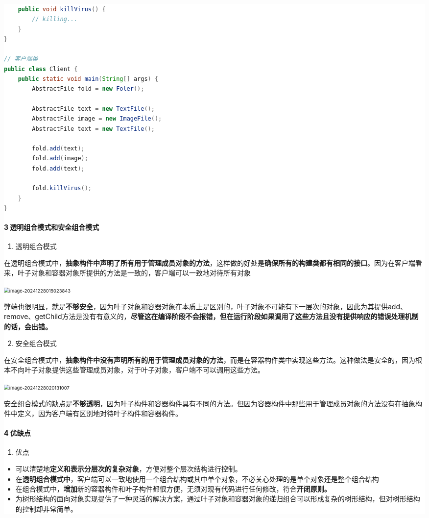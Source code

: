 ```java
    public void killVirus() {
        // killing...
    }
}

// 客户端类
public class Client {
    public static void main(String[] args) {
        AbstractFile fold = new Foler();
        
        AbstractFile text = new TextFile();
        AbstractFile image = new ImageFile();
        AbstractFile text = new TextFile();
    
    	fold.add(text);
        fold.add(image);
        fold.add(text);
        
        fold.killVirus();
    }
}
```



#### 3 透明组合模式和安全组合模式

1. 透明组合模式

在透明组合模式中，**抽象构件中声明了所有用于管理成员对象的方法**，这样做的好处是**确保所有的构建类都有相同的接口**。因为在客户端看来，叶子对象和容器对象所提供的方法是一致的，客户端可以一致地对待所有对象

<img src="https://typora-image-jiege.oss-cn-hangzhou.aliyuncs.com/jiegeisstudyingjava-12581/image-20241228015023843.png" alt="image-20241228015023843" style="zoom:67%;" />

弊端也很明显，就是**不够安全**，因为叶子对象和容器对象在本质上是区别的，叶子对象不可能有下一层次的对象，因此为其提供add、remove、getChild方法是没有有意义的，**尽管这在编译阶段不会报错，但在运行阶段如果调用了这些方法且没有提供响应的错误处理机制的话，会出错。**

2. 安全组合模式

在安全组合模式中，**抽象构件中没有声明所有的用于管理成员对象的方法**，而是在容器构件类中实现这些方法。这种做法是安全的，因为根本不向叶子对象提供这些管理成员对象，对于叶子对象，客户端不可以调用这些方法。

<img src="https://typora-image-jiege.oss-cn-hangzhou.aliyuncs.com/jiegeisstudyingjava-12581/image-20241228020131007.png" alt="image-20241228020131007" style="zoom:67%;" />

安全组合模式的缺点是**不够透明**，因为叶子构件和容器构件具有不同的方法。但因为容器构件中那些用于管理成员对象的方法没有在抽象构件中定义，因为客户端有区别地对待叶子构件和容器构件。



#### 4 优缺点

1. 优点

- 可以清楚地**定义和表示分层次的复杂对象**，方便对整个层次结构进行控制。
- 在**透明组合模式中**，客户端可以一致地使用一个组合结构或其中单个对象，不必关心处理的是单个对象还是整个组合结构
- 在组合模式中，**增加**新的容器构件和叶子构件都很方便，无须对现有代码进行任何修改，符合**开闭原则。**
- 为树形结构的面向对象实现提供了一种灵活的解决方案，通过叶子对象和容器对象的递归组合可以形成复杂的树形结构，但对树形结构的控制却非常简单。
